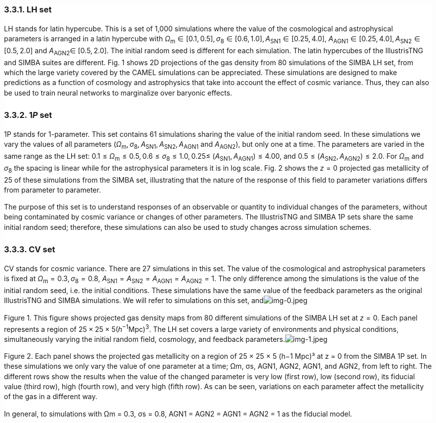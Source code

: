 ### 3.3.1. LH set

LH stands for latin hypercube. This is a set of 1,000 simulations where the value of the cosmological and astrophysical parameters is arranged in a latin hypercube with $\Omega_{\mathrm{m}} \in[0.1,0.5], \sigma_{8} \in[0.6,1.0], A_{\mathrm{SN} 1} \in[0.25,4.0]$, $A_{\mathrm{AGN} 1} \in[0.25,4.0], A_{\mathrm{SN} 2} \in[0.5,2.0]$ and $A_{\mathrm{AGN} 2} \in$ $[0.5,2.0]$. The initial random seed is different for each simulation. The latin hypercubes of the IllustrisTNG and SIMBA suites are different. Fig. 1 shows 2D projections of the gas density from 80 simulations of the SIMBA LH set, from which the large variety covered by the CAMEL simulations can be appreciated. These simulations are designed to make predictions as a function of cosmology and astrophysics that take into account the effect of cosmic variance. Thus, they can also be used to train neural networks to marginalize over baryonic effects.

### 3.3.2. $1 P$ set

1P stands for 1-parameter. This set contains 61 simulations sharing the value of the initial random seed. In these simulations we vary the values of all parameters $\left(\Omega_{\mathrm{m}}, \sigma_{8}, A_{\mathrm{SN} 1}, A_{\mathrm{SN} 2}, A_{\mathrm{AGN} 1}\right.$ and $\left.A_{\mathrm{AGN} 2}\right)$, but only one at a time. The parameters are varied in the same range as the LH set: $0.1 \leq \Omega_{\mathrm{m}} \leq 0.5,0.6 \leq \sigma_{8} \leq 1.0,0.25 \leq$ $\left(A_{\mathrm{SN} 1}, A_{\mathrm{AGN} 1}\right) \leq 4.00$, and $0.5 \leq\left(A_{\mathrm{SN} 2}, A_{\mathrm{AGN} 2}\right) \leq 2.0$. For $\Omega_{\mathrm{m}}$ and $\sigma_{8}$ the spacing is linear while for the astrophysical parameters it is in log scale. Fig. 2 shows the $z=0$ projected gas metallicity of 25 of these simulations from the SIMBA set, illustrating that the nature of the response of this field to parameter variations differs from parameter to parameter.

The purpose of this set is to understand responses of an observable or quantity to individual changes of the parameters, without being contaminated by cosmic variance or changes of other parameters. The IllustrisTNG and SIMBA 1P sets share the same initial random seed; therefore, these simulations can also be used to study changes across simulation schemes.

### 3.3.3. CV set

CV stands for cosmic variance. There are 27 simulations in this set. The value of the cosmological and astrophysical parameters is fixed at $\Omega_{\mathrm{m}}=0.3, \sigma_{8}=0.8$, $A_{\mathrm{SN} 1}=A_{\mathrm{SN} 2}=A_{\mathrm{AGN} 1}=A_{\mathrm{AGN} 2}=1$. The only difference among the simulations is the value of the initial random seed, i.e. the initial conditions. These simulations have the same value of the feedback parameters as the original IllustrisTNG and SIMBA simulations. We will refer to simulations on this set, and![img-0.jpeg](img-0.jpeg)

Figure 1. This figure shows projected gas density maps from 80 different simulations of the SIMBA LH set at $z=0$. Each panel represents a region of $25 \times 25 \times 5\left(h^{-1} \mathrm{Mpc}\right)^{3}$. The LH set covers a large variety of environments and physical conditions, simultaneously varying the initial random field, cosmology, and feedback parameters.![img-1.jpeg](img-1.jpeg)

Figure 2. Each panel shows the projected gas metallicity on a region of 25 × 25 × 5 (h−1 Mpc)³ at z = 0 from the SIMBA 1P set. In these simulations we only vary the value of one parameter at a time; Ωm, σs, AGN1, AGN2, AGN1, and AGN2, from left to right. The different rows show the results when the value of the changed parameter is very low (first row), low (second row), its fiducial value (third row), high (fourth row), and very high (fifth row). As can be seen, variations on each parameter affect the metallicity of the gas in a different way.

In general, to simulations with Ωm = 0.3, σs = 0.8, AGN1 = AGN2 = AGN1 = AGN2 = 1 as the fiducial model.


[^0]:    ${ }^{\dagger}$ villaescusa.francisco@gmail.com
[^1]:    4 https://cmb-s4.org
[^0]:    ${ }^{13}$ https://www.camel-simulations.org
[^0]:    ${ }^{15}$ These codes are run on-the-fly for the IllustrisTNG suite and during post-processing for the SIMBA suite.
[^1]:    ${ }^{17}$ https://arepo-code.orgas follows:
[^0]:    18 http://www.tapir.caltech.edu/ phopkins/Site/GIZMO. html| Simulation | $A_{\mathrm{SN} 1}$ | $A_{\mathrm{SN} 2}$ | $A_{\mathrm{AGN} 1}$ | $A_{\mathrm{AGN} 2}$ |
[^0]:    ${ }^{19}$ Fixing $A_{s}$ and $\Omega_{\mathrm{m}}$ the maximum suppression in the matter power spectrum is expected to be $\delta P(k) / P(k) \simeq-10 \Omega_{\nu} / \Omega_{\mathrm{m}}$ (Brandbyge et al. 2008).![img-3.jpeg](img-3.jpeg)
[^0]:    ${ }^{20}$ We also expect stochastic noise from the nature of the simulation itself.![img-8.jpeg](img-8.jpeg)
[^21]: It is known that in general, neural networks do not generalize well, and can learn undesired things like priors on the data they are trained on.
[^22]: https://www.nutonian.com/products/eureqa/
[^23]: The publicly available package PySR, https://github.com/MilesCranmer/PySR, achieves a very similar performance on the same task.
[^24]: Complexity is an integer number that is associated to each operator. It is used to penalize more complex operations, e.g. sin, over more standard ones, e.g. +. It is a free parameter that the user needs to specify; being its value very problem-specific.the redshift, $\Omega_{\mathrm{m}}, \sigma_{8}, A_{\mathrm{SN} 1}$ and $A_{\mathrm{SN} 2}$, while the output is the $\log _{10}$ of the SFRD.